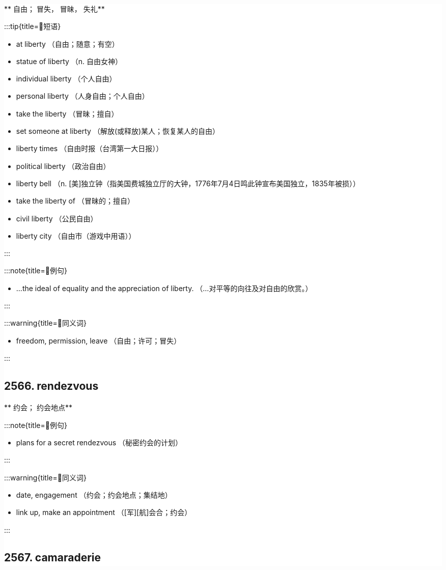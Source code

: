 ** 自由； 冒失， 冒昧， 失礼**

:::tip{title=🤩短语}

- at liberty （自由；随意；有空）

- statue of liberty （n. 自由女神）

- individual liberty （个人自由）

- personal liberty （人身自由；个人自由）

- take the liberty （冒昧；擅自）

- set someone at liberty （解放(或释放)某人；恢复某人的自由）

- liberty times （自由时报（台湾第一大日报））

- political liberty （政治自由）

- liberty bell （n. [美]独立钟（指美国费城独立厅的大钟，1776年7月4日鸣此钟宣布美国独立，1835年被损））

- take the liberty of （冒昧的；擅自）

- civil liberty （公民自由）

- liberty city （自由市（游戏中用语））

:::

:::note{title=🎤例句}

- ...the ideal of equality and the appreciation of liberty. （…对平等的向往及对自由的欣赏。）

:::

:::warning{title=🤔同义词}

- freedom, permission, leave （自由；许可；冒失）

:::


## 2566. rendezvous

** 约会； 约会地点**

:::note{title=🎤例句}

- plans for a secret rendezvous （秘密约会的计划）

:::

:::warning{title=🤔同义词}

- date, engagement （约会；约会地点；集结地）

- link up, make an appointment （[军][航]会合；约会）

:::


## 2567. camaraderie
